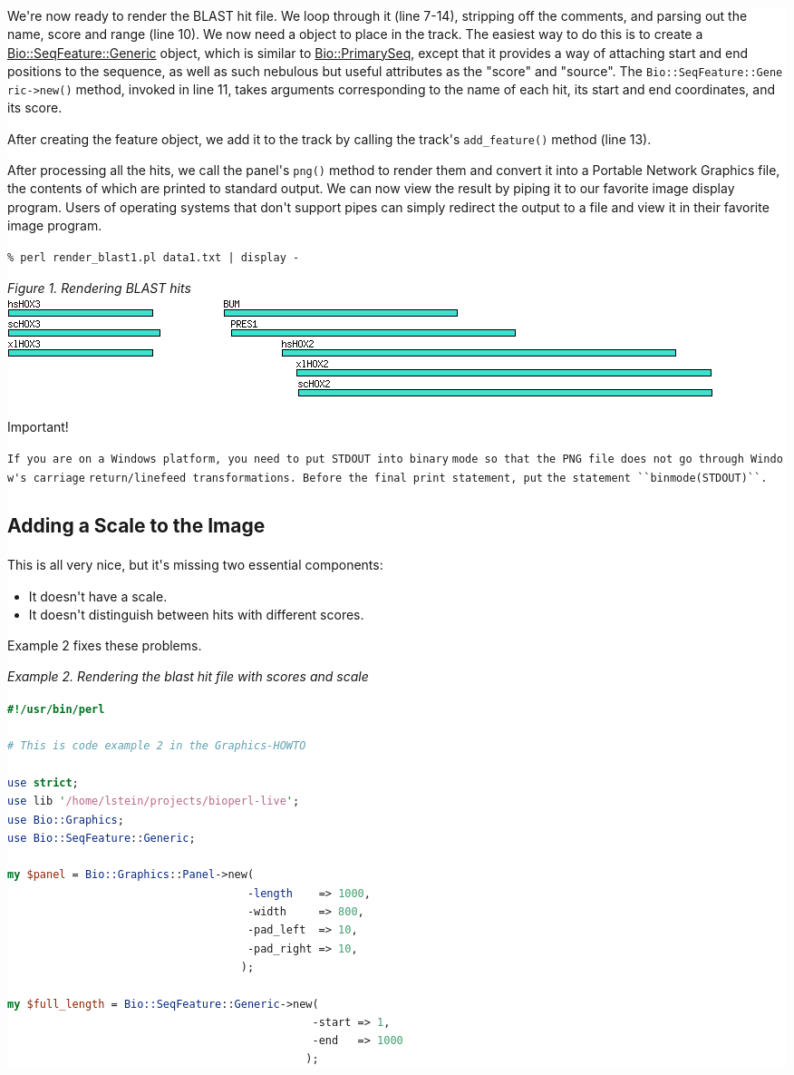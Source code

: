 We're now ready to render the BLAST hit file. We loop through it (line 7-14), stripping off the comments, and parsing out the name, score and range (line 10). We now need a object to place in the track. The easiest way to do this is to create a [Bio::SeqFeature::Generic](https://metacpan.org/pod/Bio::SeqFeature::Generic) object, which is similar to [Bio::PrimarySeq](https://metacpan.org/pod/Bio::PrimarySeq), except that it provides a way of attaching start and end positions to the sequence, as well as such nebulous but useful attributes as the "score" and "source". The `Bio::SeqFeature::Generic->new()` method, invoked in line 11, takes arguments corresponding to the name of each hit, its start and end coordinates, and its score.

After creating the feature object, we add it to the track by calling the track's `add_feature()` method (line 13).

After processing all the hits, we call the panel's `png()` method to render them and convert it into a Portable Network Graphics  file, the contents of which are printed to standard output. We can now view the result by piping it to our favorite image display program. Users of operating systems that don't support pipes can simply redirect the output to a file and view it in their favorite image program.

`% perl render_blast1.pl data1.txt | display -`

*Figure 1. Rendering BLAST hits* ![](Howto-graphics-fig1.png "fig:Howto-graphics-fig1.png")

Important!

`If you are on a Windows platform, you need to put STDOUT into binary`
`mode so that the PNG file does not go through Window's carriage`
`return/linefeed transformations. Before the final print statement, put`
`the statement ``binmode(STDOUT)``.`


Adding a Scale to the Image
---------------------------

This is all very nice, but it's missing two essential components:

-   It doesn't have a scale.
-   It doesn't distinguish between hits with different scores.

Example 2 fixes these problems.

*Example 2. Rendering the blast hit file with scores and scale*

```perl
#!/usr/bin/perl

# This is code example 2 in the Graphics-HOWTO

use strict; 
use lib '/home/lstein/projects/bioperl-live'; 
use Bio::Graphics; 
use Bio::SeqFeature::Generic;

my $panel = Bio::Graphics::Panel->new(
                                     -length    => 1000,
                                     -width     => 800,
                                     -pad_left  => 10,
                                     -pad_right => 10,
                                    );

my $full_length = Bio::SeqFeature::Generic->new(
                                               -start => 1,
                                               -end   => 1000
                                              );
```